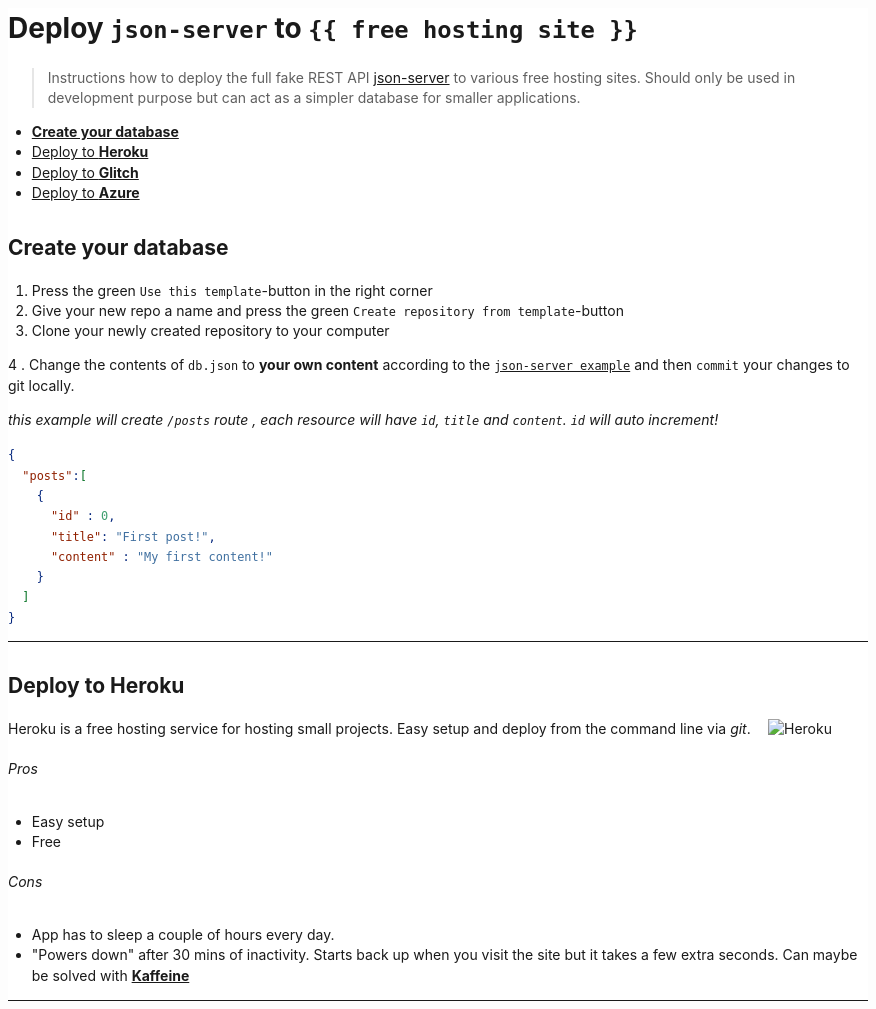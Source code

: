 # Deploy `json-server` to `{{ free hosting site }}`

> Instructions how to deploy the full fake REST API [json-server](https://github.com/typicode/json-server) to various free hosting sites. Should only be used in development purpose but can act as a simpler database for smaller applications.

* [**Create your database**](#create-your-database)
* [Deploy to **Heroku**](#deploy-to-heroku)
* [Deploy to **Glitch**](#deploy-to-glitch)
* [Deploy to **Azure**](#deploy-to-azure)

## Create your database

1. Press the green `Use this template`-button in the right corner
2. Give your new repo a name and press the green `Create repository from template`-button
3. Clone your newly created repository to your computer

4 . Change the contents of `db.json` to **your own content** according to the [`json-server example`](https://github.com/typicode/json-server#example) and then `commit` your changes to git locally.

_this example will create `/posts` route , each resource will have `id`, `title` and `content`. `id` will auto increment!_
```json
{
  "posts":[
    {
      "id" : 0,
      "title": "First post!",
      "content" : "My first content!"
    }
  ]
}
```

---

## Deploy to **Heroku**

<img align="right" width="100px" height="auto" src="https://cdn.worldvectorlogo.com/logos/heroku.svg" alt="Heroku">

Heroku is a free hosting service for hosting small projects. Easy setup and deploy from the command line via _git_.

###### Pros

* Easy setup
* Free

###### Cons

* App has to sleep a couple of hours every day.
* "Powers down" after 30 mins of inactivity. Starts back up when you visit the site but it takes a few extra seconds. Can maybe be solved with [**Kaffeine**](http://kaffeine.herokuapp.com/)

---